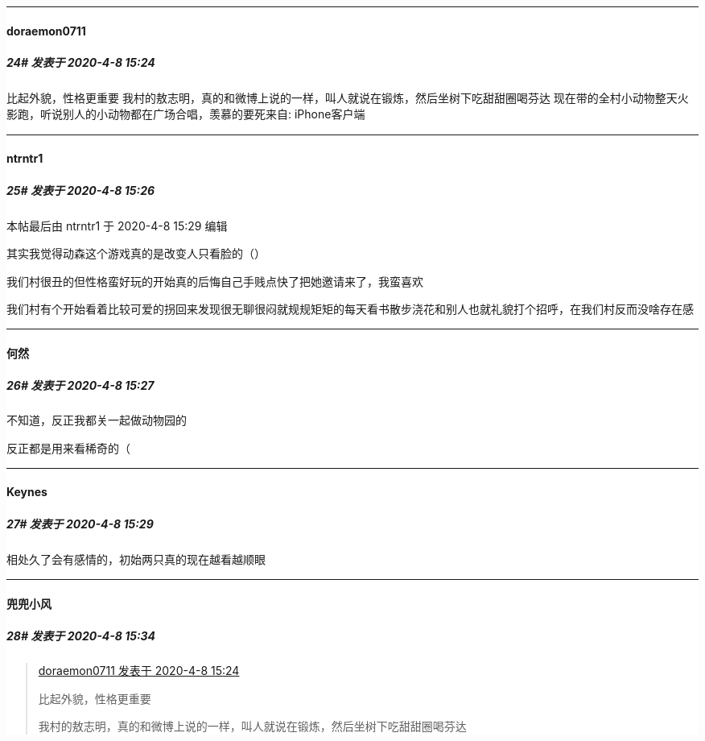 
-----

####  doraemon0711  
##### 24#       发表于 2020-4-8 15:24


比起外貌，性格更重要
我村的敖志明，真的和微博上说的一样，叫人就说在锻炼，然后坐树下吃甜甜圈喝芬达
现在带的全村小动物整天火影跑，听说别人的小动物都在广场合唱，羡慕的要死来自: iPhone客户端


-----

####  ntrntr1  
##### 25#       发表于 2020-4-8 15:26


 本帖最后由 ntrntr1 于 2020-4-8 15:29 编辑 

其实我觉得动森这个游戏真的是改变人只看脸的（）


我们村很丑的但性格蛮好玩的开始真的后悔自己手贱点快了把她邀请来了，我蛮喜欢


我们村有个开始看着比较可爱的拐回来发现很无聊很闷就规规矩矩的每天看书散步浇花和别人也就礼貌打个招呼，在我们村反而没啥存在感


-----

####  何然  
##### 26#       发表于 2020-4-8 15:27


不知道，反正我都关一起做动物园的

反正都是用来看稀奇的（


-----

####  Keynes  
##### 27#       发表于 2020-4-8 15:29


相处久了会有感情的，初始两只真的现在越看越顺眼


-----

####  兜兜小风  
##### 28#       发表于 2020-4-8 15:34


<blockquote><a href="httphttps://bbs.saraba1st.com/2b/forum.php?mod=redirect&amp;goto=findpost&amp;pid=47014774&amp;ptid=1923087" target="_blank">doraemon0711 发表于 2020-4-8 15:24</a>

比起外貌，性格更重要

我村的敖志明，真的和微博上说的一样，叫人就说在锻炼，然后坐树下吃甜甜圈喝芬达

